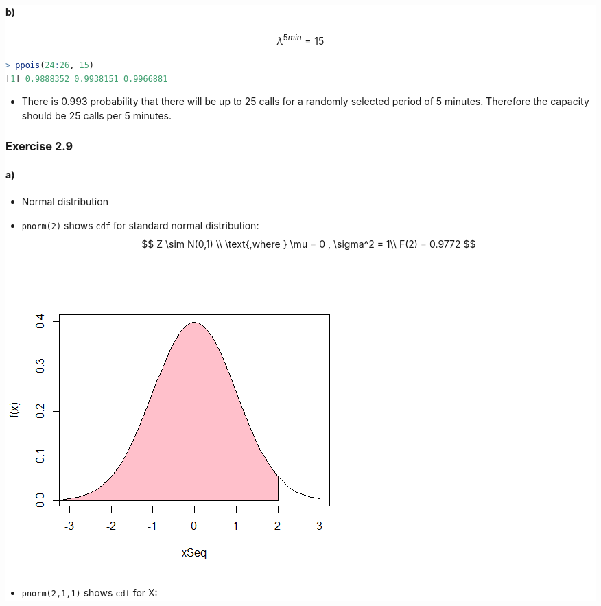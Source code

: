 #### b)

$$
\lambda^{5min} = 15
$$

```R
> ppois(24:26, 15)
[1] 0.9888352 0.9938151 0.9966881
```

- There is 0.993 probability that there will be up to 25 calls for a randomly selected period of 5 minutes. Therefore the capacity should be 25 calls per 5 minutes.



### Exercise 2.9

#### a)

- Normal distribution

- `pnorm(2)` shows `cdf` for standard normal distribution: 
$$
Z \sim  N(0,1) \\
\text{,where }  \mu = 0 , \sigma^2 = 1\\
F(2) =  0.9772
$$

![](pics/dnorm.png)

- `pnorm(2,1,1)` shows `cdf` for X:
